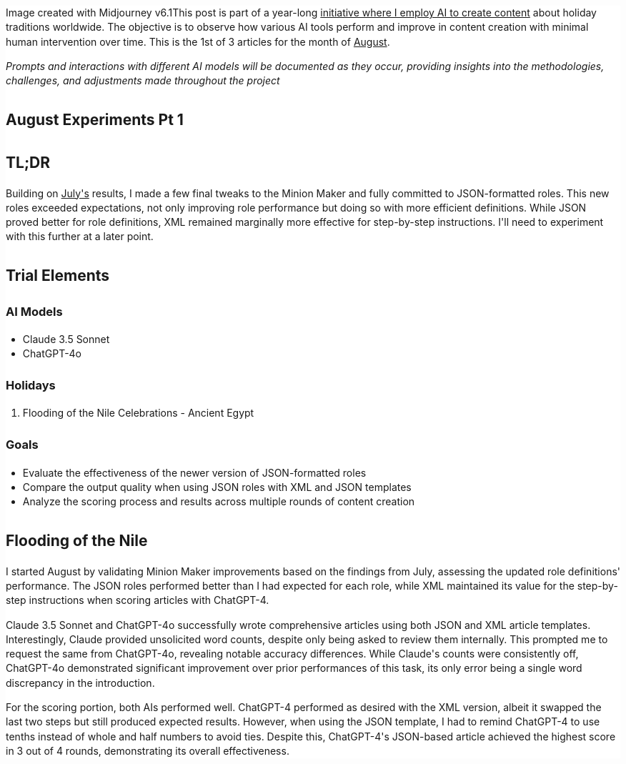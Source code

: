 <u></u>Image created with Midjourney v6.1This post is part of a year-long <u>initiative where I employ AI to create content</u> about holiday traditions worldwide. The objective is to observe how various AI tools perform and improve in content creation with minimal human intervention over time. This is the 1st of 3 articles for the month of <u>August</u>.

*Prompts and interactions with different AI models will be documented as they occur, providing insights into the methodologies, challenges, and adjustments made throughout the project*

## August Experiments Pt 1

## TL;DR

Building on <u>July's</u> results, I made a few final tweaks to the Minion Maker and fully committed to JSON-formatted roles. This new roles exceeded expectations, not only improving role performance but doing so with more efficient definitions. While JSON proved better for role definitions, XML remained marginally more effective for step-by-step instructions. I'll need to experiment with this further at a later point.

## Trial Elements

### AI Models

- Claude 3.5 Sonnet
- ChatGPT-4o

### Holidays

1. Flooding of the Nile Celebrations - Ancient Egypt

### Goals

- Evaluate the effectiveness of the newer version of JSON-formatted roles
- Compare the output quality when using JSON roles with XML and JSON templates
- Analyze the scoring process and results across multiple rounds of content creation

## Flooding of the Nile

I started August by validating Minion Maker improvements based on the findings from July, assessing the updated role definitions' performance. The JSON roles performed better than I had expected for each role, while XML maintained its value for the step-by-step instructions when scoring articles with ChatGPT-4.

Claude 3.5 Sonnet and ChatGPT-4o successfully wrote comprehensive articles using both JSON and XML article templates. Interestingly, Claude provided unsolicited word counts, despite only being asked to review them internally. This prompted me to request the same from ChatGPT-4o, revealing notable accuracy differences. While Claude's counts were consistently off, ChatGPT-4o demonstrated significant improvement over prior performances of this task, its only error being a single word discrepancy in the introduction.

For the scoring portion, both AIs performed well. ChatGPT-4 performed as desired with the XML version, albeit it swapped the last two steps but still produced expected results. However, when using the JSON template, I had to remind ChatGPT-4 to use tenths instead of whole and half numbers to avoid ties. Despite this, ChatGPT-4's JSON-based article achieved the highest score in 3 out of 4 rounds, demonstrating its overall effectiveness.
